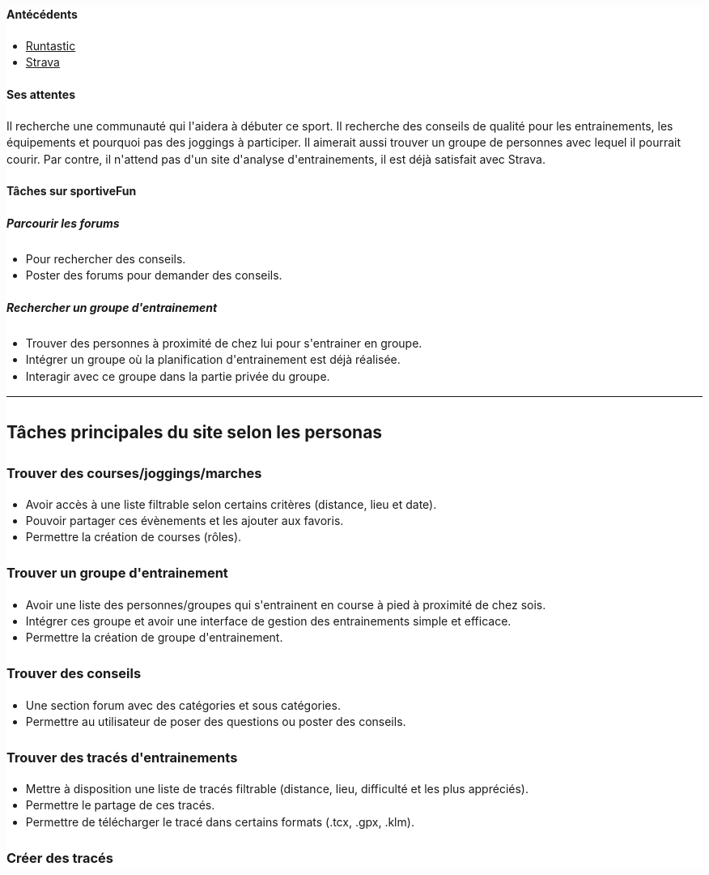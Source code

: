 #### Antécédents

-	[Runtastic](https://www.runtastic.com/fr)
-	[Strava](http://www.strava.com/)

#### Ses attentes

Il recherche une communauté qui l'aidera à débuter ce sport. Il recherche des conseils de qualité pour les entrainements, les équipements et pourquoi pas des joggings à participer. Il aimerait aussi trouver un groupe de personnes avec lequel il pourrait courir. Par contre, il n'attend pas d'un site d'analyse d'entrainements, il est déjà satisfait avec Strava.

#### Tâches sur sportiveFun

##### Parcourir les forums

-	Pour rechercher des conseils.
-	Poster des forums pour demander des conseils.

##### Rechercher un groupe d'entrainement

-	Trouver des personnes à proximité de chez lui pour s'entrainer en groupe.
-	Intégrer un groupe où la planification d'entrainement est déjà réalisée.
-	Interagir avec ce groupe dans la partie privée du groupe.

---

## Tâches principales du site selon les personas

### Trouver des courses/joggings/marches
-	Avoir accès à une liste filtrable selon certains critères (distance, lieu et date).
-	Pouvoir partager ces évènements et les ajouter aux favoris.
-	Permettre la création de courses (rôles).

### Trouver un groupe d'entrainement

-	Avoir une liste des personnes/groupes qui s'entrainent en course à pied à proximité de chez sois.
-	Intégrer ces groupe et avoir une interface de gestion des entrainements simple et efficace.
-	Permettre la création de groupe d'entrainement.

### Trouver des conseils

-	Une section forum avec des catégories et sous catégories.
-	Permettre au utilisateur de poser des questions ou poster des conseils.

### Trouver des tracés d'entrainements

-	Mettre à disposition une liste de tracés filtrable (distance, lieu, difficulté et les plus appréciés).
-	Permettre le partage de ces tracés.
-	Permettre de télécharger le tracé dans certains formats (.tcx, .gpx, .klm).

### Créer des tracés
